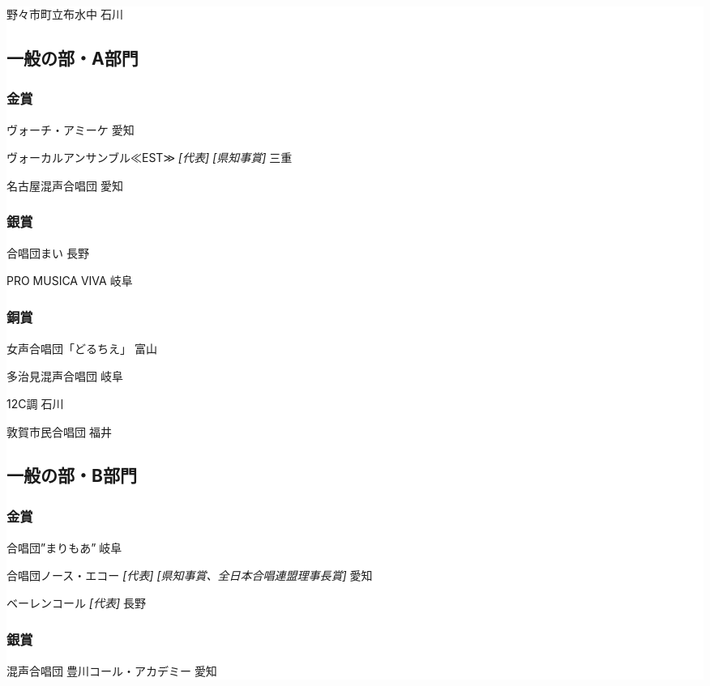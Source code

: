 <span class="choir-name">野々市町立布水中</span>
石川

一般の部・A部門
---------------

### 金賞

<span class="choir-name">ヴォーチ・アミーケ</span>
愛知

<span class="choir-name">ヴォーカルアンサンブル≪EST≫</span> *\[代表\] \[県知事賞\]*
三重

<span class="choir-name">名古屋混声合唱団</span>
愛知

### 銀賞

<span class="choir-name">合唱団まい</span>
長野

<span class="choir-name">PRO MUSICA VIVA</span>
岐阜

### 銅賞

<span class="choir-name">女声合唱団「どるちえ」</span>
富山

<span class="choir-name">多治見混声合唱団</span>
岐阜

<span class="choir-name">12C調</span>
石川

<span class="choir-name">敦賀市民合唱団</span>
福井

一般の部・B部門
---------------

### 金賞

<span class="choir-name">合唱団”まりもあ”</span>
岐阜

<span class="choir-name">合唱団ノース・エコー</span> *\[代表\] \[県知事賞、全日本合唱連盟理事長賞\]*
愛知

<span class="choir-name">ベーレンコール</span> *\[代表\]*
長野

### 銀賞

<span class="choir-name">混声合唱団 豊川コール・アカデミー</span>
愛知
